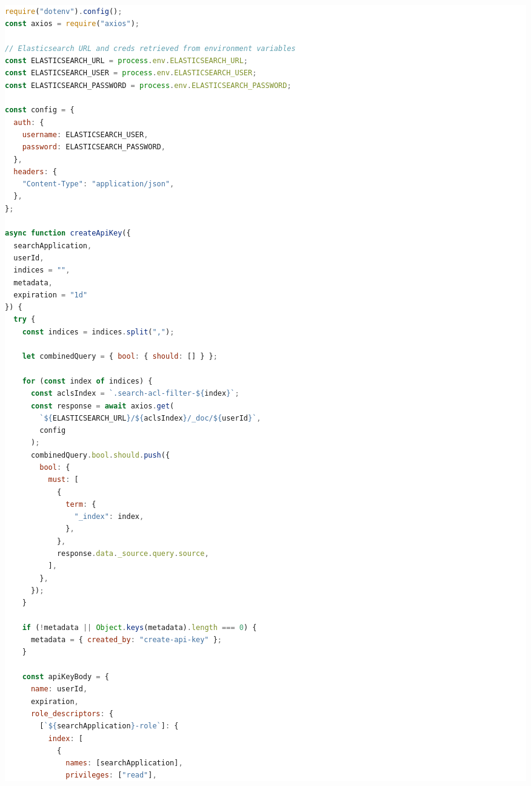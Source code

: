 ```js
require("dotenv").config();
const axios = require("axios");

// Elasticsearch URL and creds retrieved from environment variables
const ELASTICSEARCH_URL = process.env.ELASTICSEARCH_URL;
const ELASTICSEARCH_USER = process.env.ELASTICSEARCH_USER;
const ELASTICSEARCH_PASSWORD = process.env.ELASTICSEARCH_PASSWORD;

const config = {
  auth: {
    username: ELASTICSEARCH_USER,
    password: ELASTICSEARCH_PASSWORD,
  },
  headers: {
    "Content-Type": "application/json",
  },
};

async function createApiKey({
  searchApplication,
  userId,
  indices = "",
  metadata,
  expiration = "1d"
}) {
  try {
    const indices = indices.split(",");

    let combinedQuery = { bool: { should: [] } };

    for (const index of indices) {
      const aclsIndex = `.search-acl-filter-${index}`;
      const response = await axios.get(
        `${ELASTICSEARCH_URL}/${aclsIndex}/_doc/${userId}`,
        config
      );
      combinedQuery.bool.should.push({
        bool: {
          must: [
            {
              term: {
                "_index": index,
              },
            },
            response.data._source.query.source,
          ],
        },
      });
    }

    if (!metadata || Object.keys(metadata).length === 0) {
      metadata = { created_by: "create-api-key" };
    }

    const apiKeyBody = {
      name: userId,
      expiration,
      role_descriptors: {
        [`${searchApplication}-role`]: {
          index: [
            {
              names: [searchApplication],
              privileges: ["read"],
```